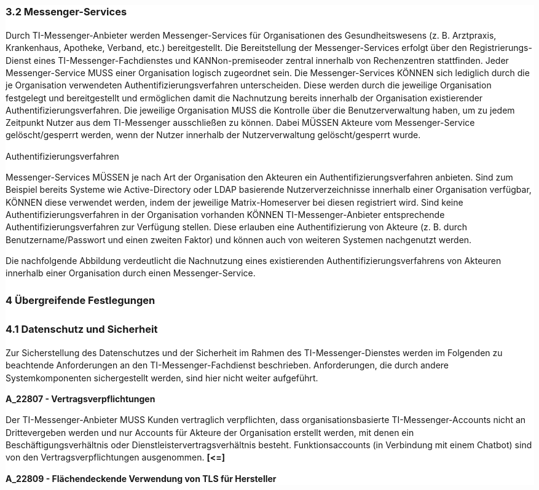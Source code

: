 ### 3.2 Messenger-Services

Durch TI-Messenger-Anbieter werden Messenger-Services für Organisationen des
Gesundheitswesens (z. B. Arztpraxis, Krankenhaus, Apotheke, Verband, etc.)
bereitgestellt. Die Bereitstellung der Messenger-Services erfolgt über den
Registrierungs-Dienst eines TI-Messenger-Fachdienstes und KANNon-premiseoder
zentral innerhalb von Rechenzentren stattfinden. Jeder Messenger-Service MUSS
einer Organisation logisch zugeordnet sein. Die Messenger-Services KÖNNEN sich
lediglich durch die je Organisation verwendeten Authentifizierungsverfahren
unterscheiden. Diese werden durch die jeweilige Organisation festgelegt und
bereitgestellt und ermöglichen damit die Nachnutzung bereits innerhalb der
Organisation existierender Authentifizierungsverfahren. Die jeweilige
Organisation MUSS die Kontrolle über die Benutzerverwaltung haben, um zu jedem
Zeitpunkt Nutzer aus dem TI-Messenger ausschließen zu können. Dabei MÜSSEN
Akteure vom Messenger-Service gelöscht/gesperrt werden, wenn der Nutzer
innerhalb der Nutzerverwaltung gelöscht/gesperrt wurde.

Authentifizierungsverfahren

Messenger-Services MÜSSEN je nach Art der Organisation den Akteuren ein
Authentifizierungsverfahren anbieten. Sind zum Beispiel bereits Systeme wie
Active-Directory oder LDAP basierende Nutzerverzeichnisse innerhalb einer
Organisation verfügbar, KÖNNEN diese verwendet werden, indem der jeweilige
Matrix-Homeserver bei diesen registriert wird. Sind keine
Authentifizierungsverfahren in der Organisation vorhanden KÖNNEN
TI-Messenger-Anbieter entsprechende Authentifizierungsverfahren zur Verfügung
stellen. Diese erlauben eine Authentifizierung von Akteure (z. B. durch
Benutzername/Passwort und einen zweiten Faktor) und können auch von weiteren
Systemen nachgenutzt werden.

Die nachfolgende Abbildung verdeutlicht die Nachnutzung eines existierenden
Authentifizierungsverfahrens von Akteuren innerhalb einer Organisation durch
einen Messenger-Service.

### 4 Übergreifende Festlegungen

### 4.1 Datenschutz und Sicherheit

Zur Sicherstellung des Datenschutzes und der Sicherheit im Rahmen des
TI-Messenger-Dienstes werden im Folgenden zu beachtende Anforderungen an den
TI-Messenger-Fachdienst beschrieben. Anforderungen, die durch andere
Systemkomponenten sichergestellt werden, sind hier nicht weiter aufgeführt.

**A_22807 - Vertragsverpflichtungen**

Der TI-Messenger-Anbieter MUSS Kunden vertraglich verpflichten, dass
organisationsbasierte TI-Messenger-Accounts nicht an Drittevergeben werden und
nur Accounts für Akteure der Organisation erstellt werden, mit denen ein
Beschäftigungsverhältnis oder Dienstleistervertragsverhältnis besteht.
Funktionsaccounts (in Verbindung mit einem Chatbot) sind von den
Vertragsverpflichtungen ausgenommen. **[\<=]**

**A_22809 - Flächendeckende Verwendung von TLS für Hersteller**


[Dokumentinformationen]: #dokumentinformationen
[Inhaltsverzeichnis]:    #inhaltsverzeichnis
[1]:                     #1-einordnung-des-dokumentes
[1.1]:                   #11-zielsetzung
[1.2]:                   #12-zielgruppe
[1.3]:                   #13-geltungsbereich
[1.4]:                   #14-abgrenzungen
[1.5]:                   #15-methodik
[2]:                     #2-systemüberblick
[3]:                     #3-systemkontext
[3.1]:                   #31-nachbarsysteme
[3.2]:                   #32-messenger-services
[4]:                     #4-übergreifende-festlegungen
[4.1]:                   #41-datenschutz-und-sicherheit
[4.2]:                   #42-authentifizierung
[4.3]:                   #43-dns-namensauflösung
[4.4]:                   #44-test
[4.5]:                   #45-betrieb
[4.5.1]:                 #451-monitoring-und-betriebssteuerung
[5]:                     #5-funktionsmerkmale
[5.1]:                   #51-funktionen-der-systemkomponenten
[5.1.1]:                 #511-registrierungs-dienst
[5.1.2]:                 #512-messenger-service
[5.1.2.1]:               #5121-messenger-proxy
[5.1.2.2]:               #5122-matrix-homeserver
[5.1.3]:                 #513-push-gateway
[6]:                     #6-anhang-a-–-verzeichnisse
[6.1]:                   #61-abkürzungen
[6.2]:                   #62-glossar
[6.3]:                   #63-abbildungsverzeichnis
[6.4]:                   #64-tabellenverzeichnis
[6.5]:                   #65-referenzierte-dokumente
[6.5.1]:                 #651-dokumente-der-gematik
[6.5.2]:                 #652-weitere-dokumente
[Img-001]:               gemSpec_TI-Messenger-FD_V1.1.0.attachments/7227961032868152842.png
[Img-002]:               gemSpec_TI-Messenger-FD_V1.1.0.attachments/12030443629504149063.png
[Img-003]:               gemSpec_TI-Messenger-FD_V1.1.0.attachments/2015445997390921751.png
[Abbildung-5]:           gemSpec_TI-Messenger-FD_V1.1.0.attachments/4937254781448228538.png
[Tbl-001]:               #Tbl-001 (&93834768428288)
[Tbl-002]:               #Tbl-002 (&93834764922584)
[Tabelle-1]:             #Tabelle-1 (&93834783623632)
[Tbl-004]:               #Tbl-004 (&93834777566112)
[Tbl-005]:               #Tbl-005 (&93834768019056)
[Tbl-006]:               #Tbl-006 (&93834772242032)
[Tbl-007]:               #Tbl-007 (&93834772266216)
[Tbl-008]:               #Tbl-008 (&93834772293048)
[https://github.com/gematik/api-ti-messenger/]: https://github.com/gematik/api-ti-messenger/ (&93834772271752)
[https://spec.matrix.org/v1.3/client-server-api/]: https://spec.matrix.org/v1.3/client-server-api/ (&93834764426704)
[https://spec.matrix.org/v1.3/]: https://spec.matrix.org/v1.3/ (&93834764429768)
[https://openid.net/developers/specs/]: https://openid.net/developers/specs/ (&93834764432832)
[https://owasp.org/www-project-proactive-controls/]: https://owasp.org/www-project-proactive-controls/ (&93834764435592)
[https://download.tsl.ti-dienste.de/ECC/ROOT-CA/]: https://download.tsl.ti-dienste.de/ECC/ROOT-CA/ (&93834764438472)
[https://download.tsl.ti-dienste.de/ECC/ROOT-CA/roots.json]: https://download.tsl.ti-dienste.de/ECC/ROOT-CA/roots.json (&93834764441352)
[https://spec.matrix.org/v1.3/server-server-api/]: https://spec.matrix.org/v1.3/server-server-api/ (&93834764444232)